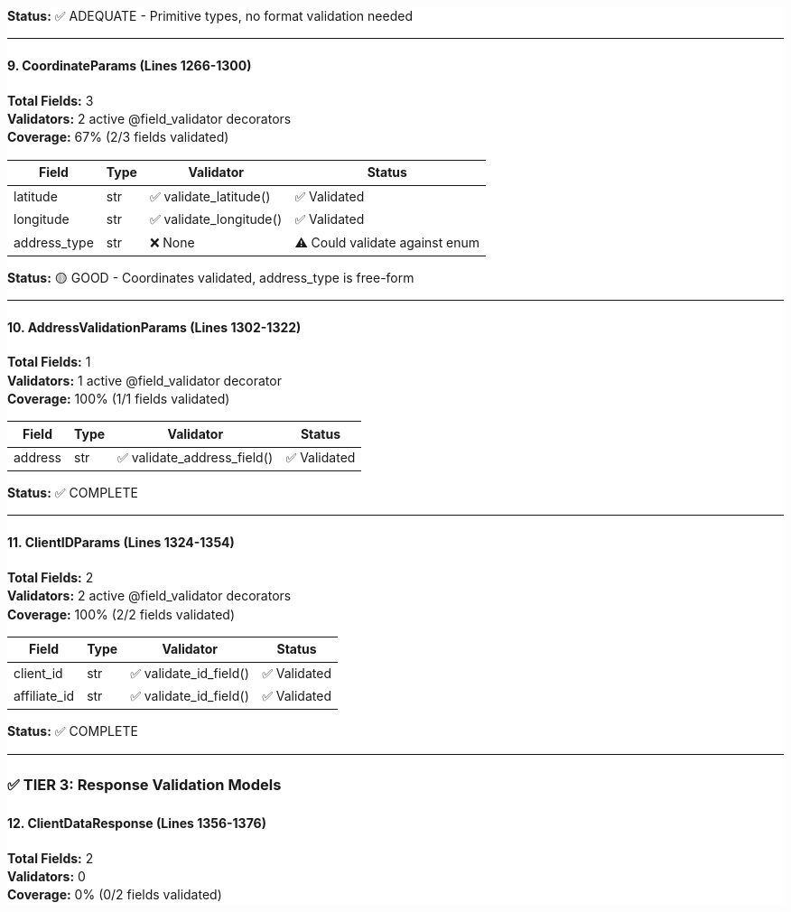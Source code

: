 **Status:** ✅ ADEQUATE - Primitive types, no format validation needed

---

#### 9. CoordinateParams (Lines 1266-1300)
**Total Fields:** 3  
**Validators:** 2 active @field_validator decorators  
**Coverage:** 67% (2/3 fields validated)

| Field | Type | Validator | Status |
|-------|------|-----------|--------|
| latitude | str | ✅ validate_latitude() | ✅ Validated |
| longitude | str | ✅ validate_longitude() | ✅ Validated |
| address_type | str | ❌ None | ⚠️ Could validate against enum |

**Status:** 🟡 GOOD - Coordinates validated, address_type is free-form

---

#### 10. AddressValidationParams (Lines 1302-1322)
**Total Fields:** 1  
**Validators:** 1 active @field_validator decorator  
**Coverage:** 100% (1/1 fields validated)

| Field | Type | Validator | Status |
|-------|------|-----------|--------|
| address | str | ✅ validate_address_field() | ✅ Validated |

**Status:** ✅ COMPLETE

---

#### 11. ClientIDParams (Lines 1324-1354)
**Total Fields:** 2  
**Validators:** 2 active @field_validator decorators  
**Coverage:** 100% (2/2 fields validated)

| Field | Type | Validator | Status |
|-------|------|-----------|--------|
| client_id | str | ✅ validate_id_field() | ✅ Validated |
| affiliate_id | str | ✅ validate_id_field() | ✅ Validated |

**Status:** ✅ COMPLETE

---

### ✅ TIER 3: Response Validation Models

#### 12. ClientDataResponse (Lines 1356-1376)
**Total Fields:** 2  
**Validators:** 0  
**Coverage:** 0% (0/2 fields validated)
